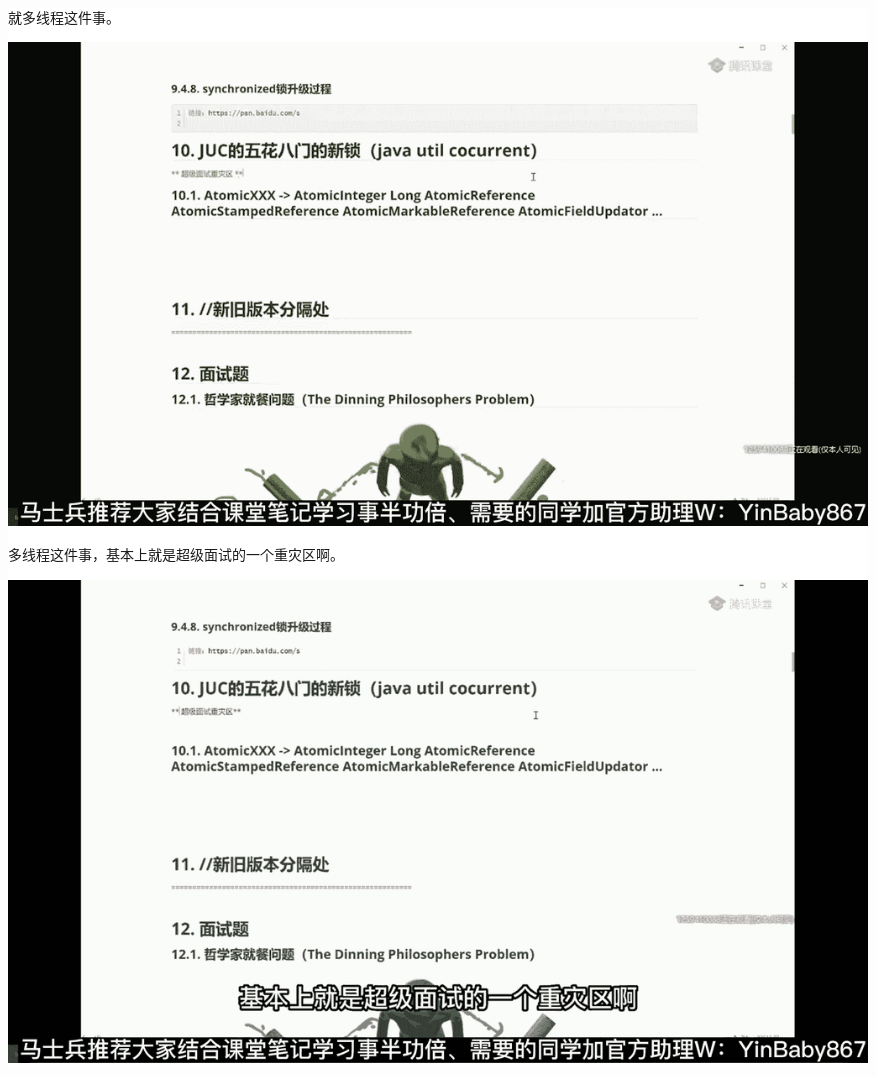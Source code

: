 就多线程这件事。

![](img/080d8048e1787df688be36e4edb03f82_64.png)

多线程这件事，基本上就是超级面试的一个重灾区啊。

![](img/080d8048e1787df688be36e4edb03f82_66.png)
